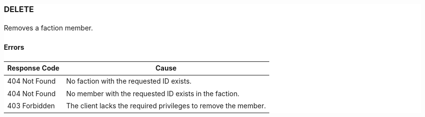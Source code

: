 ### DELETE
Removes a faction member.
#### Errors
| Response Code | Cause                                                          |
|---------------|----------------------------------------------------------------|
| 404 Not Found | No faction with the requested ID exists.                       |
| 404 Not Found | No member with the requested ID exists in the faction.         |
| 403 Forbidden | The client lacks the required privileges to remove the member. |
